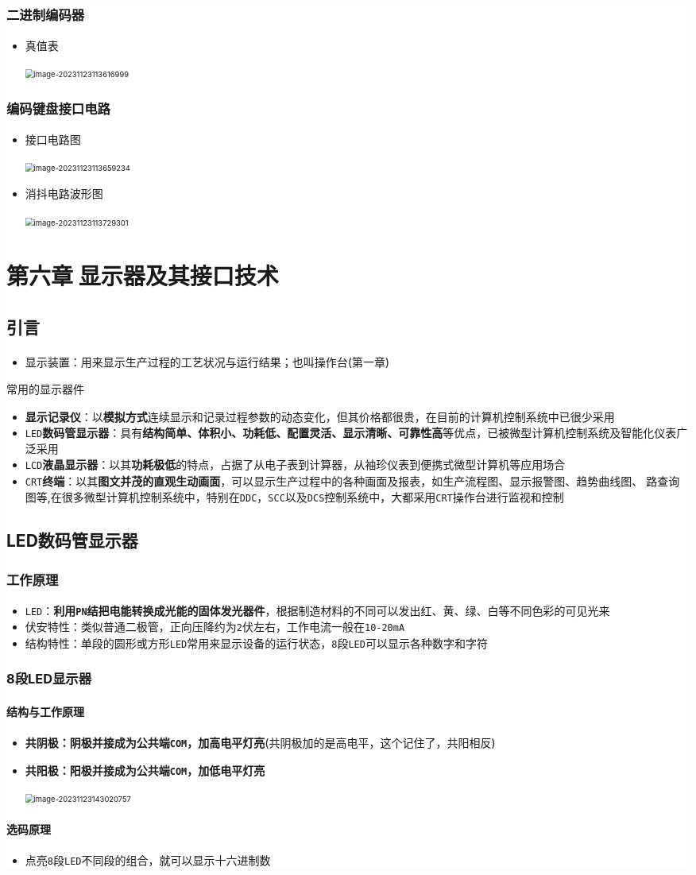 ### 二进制编码器

- 真值表

  <img src="https://img-blog.csdnimg.cn/7dced679fd29435590d7aae34dda7ab5.png" alt="image-20231123113616999" style="zoom:67%;" />

### 编码键盘接口电路

- 接口电路图

  <img src="https://img-blog.csdnimg.cn/ae57e7d2fcac473f904b986a9998460c.png" alt="image-20231123113659234" style="zoom:67%;" />

- 消抖电路波形图

  <img src="https://img-blog.csdnimg.cn/46f6f2d1cb4046d29d4415179fff32e6.png" alt="image-20231123113729301" style="zoom:67%;" />

# 第六章 显示器及其接口技术

## 引言

- 显示装置：用来显示生产过程的工艺状况与运行结果；也叫操作台(第一章)

常用的显示器件

- **显示记录仪**：以**模拟方式**连续显示和记录过程参数的动态变化，但其价格都很贵，在目前的计算机控制系统中已很少采用
- `LED`**数码管显示器**：具有**结构简单、体积小、功耗低、配置灵活、显示清晰、可靠性高**等优点，已被微型计算机控制系统及智能化仪表广泛采用
- `LCD`**液晶显示器**：以其**功耗极低**的特点，占据了从电子表到计算器，从袖珍仪表到便携式微型计算机等应用场合
- `CRT`**终端**：以其**图文并茂的直观生动画面**，可以显示生产过程中的各种画面及报表，如生产流程图、显示报警图、趋势曲线图、	       路查询图等,在很多微型计算机控制系统中，特别在`DDC`，`SCC`以及`DCS`控制系统中，大都采用`CRT`操作台进行监视和控制

## LED数码管显示器

### 工作原理

- `LED`：**利用`PN`结把电能转换成光能的固体发光器件**，根据制造材料的不同可以发出红、黄、绿、白等不同色彩的可见光来
- 伏安特性：类似普通二极管，正向压降约为`2`伏左右，工作电流一般在`10-20mA`
- 结构特性：单段的圆形或方形`LED`常用来显示设备的运行状态，`8`段`LED`可以显示各种数字和字符

### 8段LED显示器

#### 结构与工作原理

- **共阴极：阴极并接成为公共端`COM`，加高电平灯亮**(共阴极加的是高电平，这个记住了，共阳相反)

- **共阳极：阳极并接成为公共端`COM`，加低电平灯亮**

  <img src="https://img-blog.csdnimg.cn/5e79a44807e34779ab4081ba250b7262.png" alt="image-20231123143020757" style="zoom:67%;" />

#### 选码原理

- 点亮`8`段`LED`不同段的组合，就可以显示十六进制数
